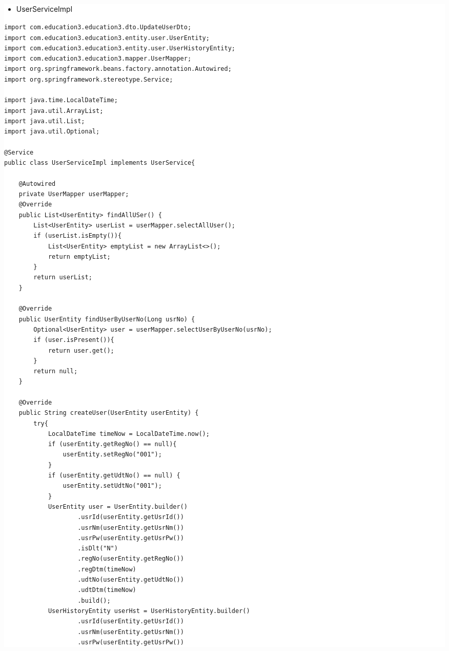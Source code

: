 

- UserServiceImpl    

```
import com.education3.education3.dto.UpdateUserDto;
import com.education3.education3.entity.user.UserEntity;
import com.education3.education3.entity.user.UserHistoryEntity;
import com.education3.education3.mapper.UserMapper;
import org.springframework.beans.factory.annotation.Autowired;
import org.springframework.stereotype.Service;

import java.time.LocalDateTime;
import java.util.ArrayList;
import java.util.List;
import java.util.Optional;

@Service
public class UserServiceImpl implements UserService{

    @Autowired
    private UserMapper userMapper;
    @Override
    public List<UserEntity> findAllUSer() {
        List<UserEntity> userList = userMapper.selectAllUser();
        if (userList.isEmpty()){
            List<UserEntity> emptyList = new ArrayList<>();
            return emptyList;
        }
        return userList;
    }

    @Override
    public UserEntity findUserByUserNo(Long usrNo) {
        Optional<UserEntity> user = userMapper.selectUserByUserNo(usrNo);
        if (user.isPresent()){
            return user.get();
        }
        return null;
    }

    @Override
    public String createUser(UserEntity userEntity) {
        try{
            LocalDateTime timeNow = LocalDateTime.now();
            if (userEntity.getRegNo() == null){
                userEntity.setRegNo("001");
            }
            if (userEntity.getUdtNo() == null) {
                userEntity.setUdtNo("001");
            }
            UserEntity user = UserEntity.builder()
                    .usrId(userEntity.getUsrId())
                    .usrNm(userEntity.getUsrNm())
                    .usrPw(userEntity.getUsrPw())
                    .isDlt("N")
                    .regNo(userEntity.getRegNo())
                    .regDtm(timeNow)
                    .udtNo(userEntity.getUdtNo())
                    .udtDtm(timeNow)
                    .build();
            UserHistoryEntity userHst = UserHistoryEntity.builder()
                    .usrId(userEntity.getUsrId())
                    .usrNm(userEntity.getUsrNm())
                    .usrPw(userEntity.getUsrPw())
```